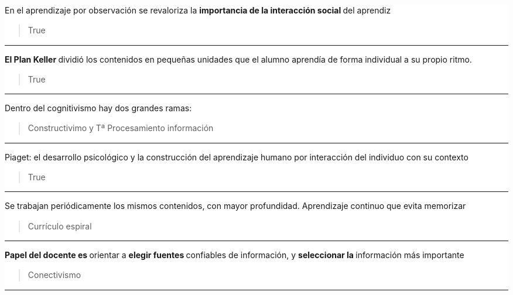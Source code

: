 En el aprendizaje por observación se revaloriza la <b>importancia de la interacción social </b>del aprendiz

> True

---
<b>El Plan Keller </b>dividió los contenidos en pequeñas unidades que el alumno aprendía de forma individual a su propio ritmo.

> True

---
Dentro del cognitivismo hay dos grandes ramas:

> Constructivimo y Tª Procesamiento información

---
Piaget: el desarrollo psicológico y la construcción del aprendizaje humano por interacción del individuo con su contexto

> True

---
Se trabajan periódicamente los mismos contenidos, con mayor profundidad. Aprendizaje continuo que evita memorizar

> Currículo espiral

---
<b>Papel del docente es </b>orientar a <b>elegir fuentes </b>confiables de información,  y <b>seleccionar la </b>información más importante

> Conectivismo

---


